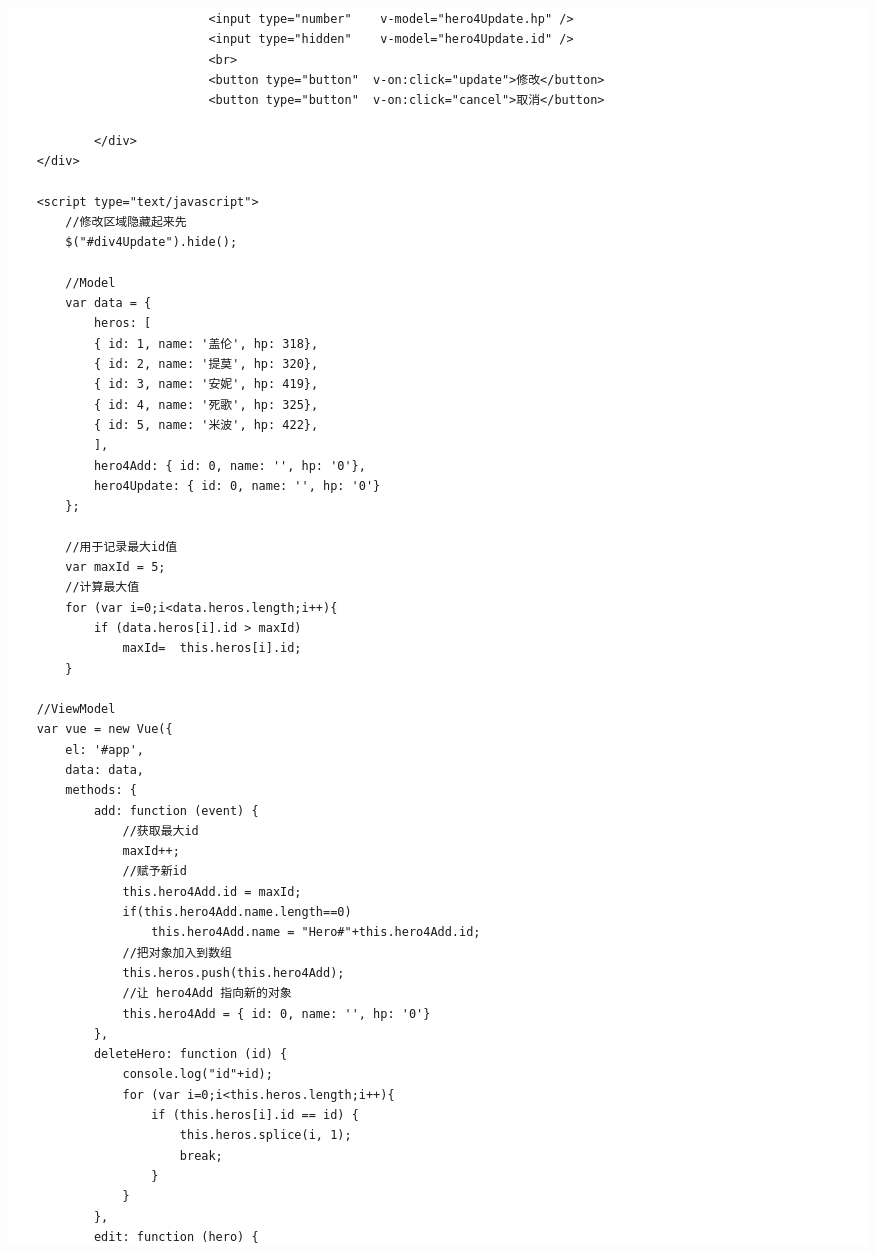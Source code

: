 ```
                            <input type="number"    v-model="hero4Update.hp" />                        
                            <input type="hidden"    v-model="hero4Update.id" />                        
                            <br>
                            <button type="button"  v-on:click="update">修改</button>                 
                            <button type="button"  v-on:click="cancel">取消</button>                 
             
            </div>
    </div>
 
    <script type="text/javascript">
        //修改区域隐藏起来先
        $("#div4Update").hide();
 
        //Model
        var data = {
            heros: [
            { id: 1, name: '盖伦', hp: 318},
            { id: 2, name: '提莫', hp: 320},
            { id: 3, name: '安妮', hp: 419},
            { id: 4, name: '死歌', hp: 325},
            { id: 5, name: '米波', hp: 422},
            ],
            hero4Add: { id: 0, name: '', hp: '0'},
            hero4Update: { id: 0, name: '', hp: '0'}
        };
         
        //用于记录最大id值
        var maxId = 5;
        //计算最大值
        for (var i=0;i<data.heros.length;i++){
            if (data.heros[i].id > maxId)
                maxId=  this.heros[i].id;
        }       
         
    //ViewModel
    var vue = new Vue({
        el: '#app',
        data: data,
        methods: {
            add: function (event) {
                //获取最大id
                maxId++;
                //赋予新id
                this.hero4Add.id = maxId;
                if(this.hero4Add.name.length==0)
                    this.hero4Add.name = "Hero#"+this.hero4Add.id;
                //把对象加入到数组
                this.heros.push(this.hero4Add);
                //让 hero4Add 指向新的对象
                this.hero4Add = { id: 0, name: '', hp: '0'}
            },
            deleteHero: function (id) {
                console.log("id"+id);
                for (var i=0;i<this.heros.length;i++){
                    if (this.heros[i].id == id) {
                        this.heros.splice(i, 1);
                        break;
                    }
                }
            },
            edit: function (hero) {
```